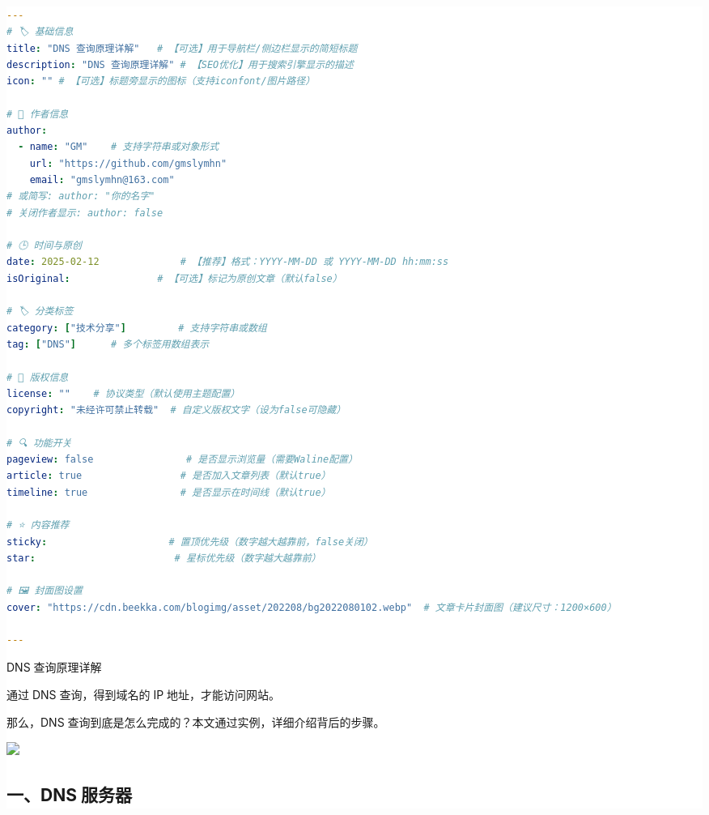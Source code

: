 ```yaml
---
# 🏷️ 基础信息
title: "DNS 查询原理详解"   # 【可选】用于导航栏/侧边栏显示的简短标题
description: "DNS 查询原理详解" # 【SEO优化】用于搜索引擎显示的描述
icon: "" # 【可选】标题旁显示的图标（支持iconfont/图片路径）

# 👤 作者信息
author: 
  - name: "GM"    # 支持字符串或对象形式
    url: "https://github.com/gmslymhn" 
    email: "gmslymhn@163.com"
# 或简写: author: "你的名字" 
# 关闭作者显示: author: false

# 🕒 时间与原创
date: 2025-02-12              # 【推荐】格式：YYYY-MM-DD 或 YYYY-MM-DD hh:mm:ss
isOriginal:               # 【可选】标记为原创文章（默认false）

# 🏷️ 分类标签
category: ["技术分享"]         # 支持字符串或数组
tag: ["DNS"]      # 多个标签用数组表示

# 📜 版权信息
license: ""    # 协议类型（默认使用主题配置）
copyright: "未经许可禁止转载"  # 自定义版权文字（设为false可隐藏）

# 🔍 功能开关
pageview: false                # 是否显示浏览量（需要Waline配置）
article: true                 # 是否加入文章列表（默认true）
timeline: true                # 是否显示在时间线（默认true）

# ⭐ 内容推荐
sticky:                     # 置顶优先级（数字越大越靠前，false关闭）
star:                        # 星标优先级（数字越大越靠前）

# 🖼️ 封面图设置
cover: "https://cdn.beekka.com/blogimg/asset/202208/bg2022080102.webp"  # 文章卡片封面图（建议尺寸：1200×600）

---
```

DNS 查询原理详解

通过 DNS 查询，得到域名的 IP 地址，才能访问网站。

那么，DNS 查询到底是怎么完成的？本文通过实例，详细介绍背后的步骤。

![](https://cdn.beekka.com/blogimg/asset/202208/bg2022080102.webp)

## 一、DNS 服务器
